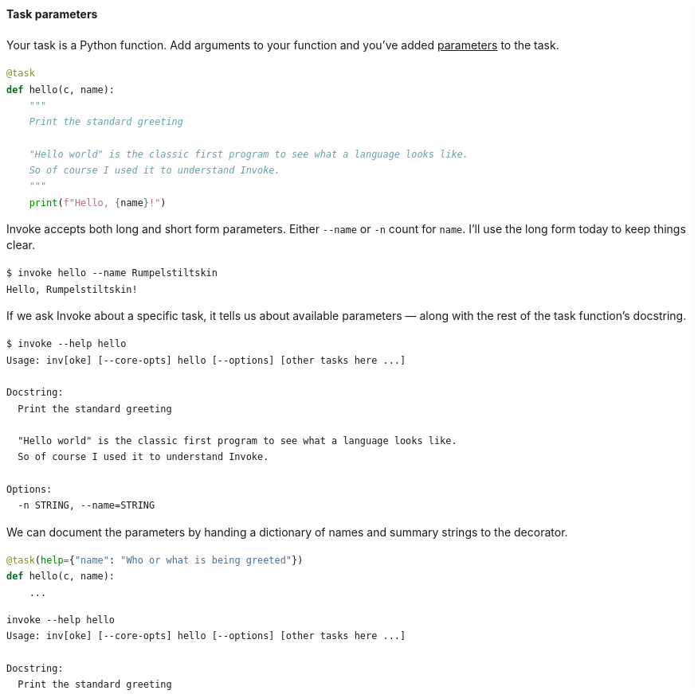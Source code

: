 </aside>

#### Task parameters

Your task is a Python function. Add arguments to your function and
you’ve added
[parameters](http://docs.pyinvoke.org/en/stable/getting-started.html#task-parameters)
to the task.

``` python
@task
def hello(c, name):
    """
    Print the standard greeting

    "Hello world" is the classic first program to see what a language looks like.
    So of course I used it to understand Invoke.
    """
    print(f"Hello, {name}!")
```

Invoke accepts both long and short form parameters. Either `--name` or
`-n` count for `name`. I’ll use the long form today to keep things
clear.

    $ invoke hello --name Rumpelstiltskin
    Hello, Rumpelstiltskin!

If we ask Invoke about a specific task, it tells us about available
parameters — along with the rest of the task function’s docstring.

    $ invoke --help hello
    Usage: inv[oke] [--core-opts] hello [--options] [other tasks here ...]

    Docstring:
      Print the standard greeting

      "Hello world" is the classic first program to see what a language looks like.
      So of course I used it to understand Invoke.

    Options:
      -n STRING, --name=STRING

We can document the parameters by handing a dictionary of names and
summary strings to the decorator.

``` python
@task(help={"name": "Who or what is being greeted"})
def hello(c, name):
    ...
```

    invoke --help hello
    Usage: inv[oke] [--core-opts] hello [--options] [other tasks here ...]

    Docstring:
      Print the standard greeting
